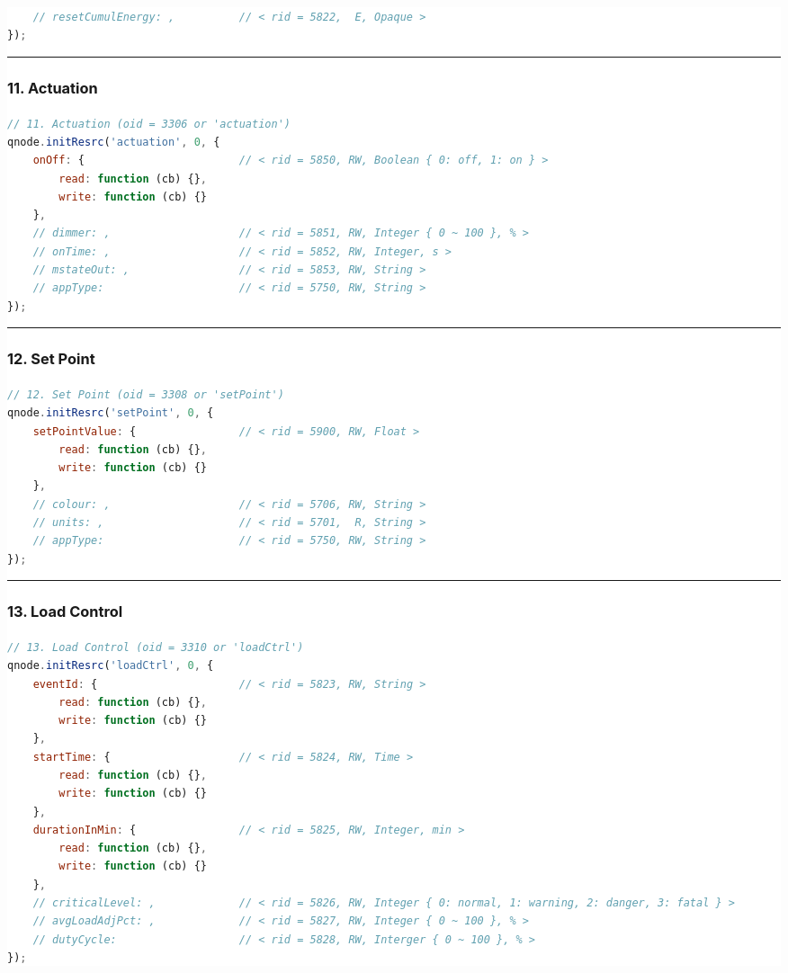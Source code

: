 ```js
    // resetCumulEnergy: ,          // < rid = 5822,  E, Opaque >
});
```
  
********************************************
<a name="tmpl_actuation"></a>
### 11. Actuation
  
```js
// 11. Actuation (oid = 3306 or 'actuation')
qnode.initResrc('actuation', 0, {
    onOff: {                        // < rid = 5850, RW, Boolean { 0: off, 1: on } >
        read: function (cb) {},
        write: function (cb) {}
    },
    // dimmer: ,                    // < rid = 5851, RW, Integer { 0 ~ 100 }, % >
    // onTime: ,                    // < rid = 5852, RW, Integer, s >
    // mstateOut: ,                 // < rid = 5853, RW, String >
    // appType:                     // < rid = 5750, RW, String >
});
```
  
********************************************
<a name="tmpl_setPoint"></a>
### 12. Set Point
  
```js
// 12. Set Point (oid = 3308 or 'setPoint')
qnode.initResrc('setPoint', 0, {
    setPointValue: {                // < rid = 5900, RW, Float >
        read: function (cb) {},
        write: function (cb) {}
    },
    // colour: ,                    // < rid = 5706, RW, String >
    // units: ,                     // < rid = 5701,  R, String >
    // appType:                     // < rid = 5750, RW, String >
});
```
  
********************************************
<a name="tmpl_loadCtrl"></a>
### 13. Load Control
  
```js
// 13. Load Control (oid = 3310 or 'loadCtrl')
qnode.initResrc('loadCtrl', 0, {
    eventId: {                      // < rid = 5823, RW, String >
        read: function (cb) {},
        write: function (cb) {}
    },
    startTime: {                    // < rid = 5824, RW, Time >
        read: function (cb) {},
        write: function (cb) {}
    },
    durationInMin: {                // < rid = 5825, RW, Integer, min >
        read: function (cb) {},
        write: function (cb) {}
    },
    // criticalLevel: ,             // < rid = 5826, RW, Integer { 0: normal, 1: warning, 2: danger, 3: fatal } >
    // avgLoadAdjPct: ,             // < rid = 5827, RW, Integer { 0 ~ 100 }, % >
    // dutyCycle:                   // < rid = 5828, RW, Interger { 0 ~ 100 }, % >
});
```
  